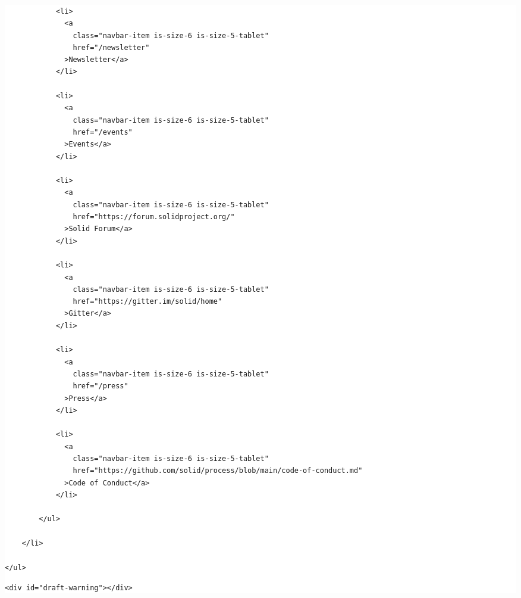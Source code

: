                 <li>
                  <a
                    class="navbar-item is-size-6 is-size-5-tablet" 
                    href="/newsletter"
                  >Newsletter</a>
                </li>
              
                <li>
                  <a
                    class="navbar-item is-size-6 is-size-5-tablet" 
                    href="/events"
                  >Events</a>
                </li>
              
                <li>
                  <a
                    class="navbar-item is-size-6 is-size-5-tablet" 
                    href="https://forum.solidproject.org/"
                  >Solid Forum</a>
                </li>
              
                <li>
                  <a
                    class="navbar-item is-size-6 is-size-5-tablet" 
                    href="https://gitter.im/solid/home"
                  >Gitter</a>
                </li>
              
                <li>
                  <a
                    class="navbar-item is-size-6 is-size-5-tablet" 
                    href="/press"
                  >Press</a>
                </li>
              
                <li>
                  <a
                    class="navbar-item is-size-6 is-size-5-tablet" 
                    href="https://github.com/solid/process/blob/main/code-of-conduct.md"
                  >Code of Conduct</a>
                </li>
              
            </ul>
          
        </li>
      
    </ul>
  </nav>
</header>


    <div id="draft-warning"></div>
<script>
  if (
    document.location.hostname === 'localhost'
    || document.location.hostname === 'solid.github.io'
    || document.location.hostname.substring(document.location.hostname.length - 10) === "vercel.app"
    || document.location.hostname.substring(document.location.hostname.length - 11) === "netlify.app"
  ) {
    const draftWarningElement = document.getElementById('draft-warning')
    draftWarningElement.innerHTML = `
      <div class="message is-danger is-large" role="alert">
        <div class="message-body">
          You are currently viewing a draft version of the Solid website. If you are looking for reliable information, visit the live site at <a href="https://solidproject.org/developers/repos/" title="The official Solid website">SolidProject.org</a>.